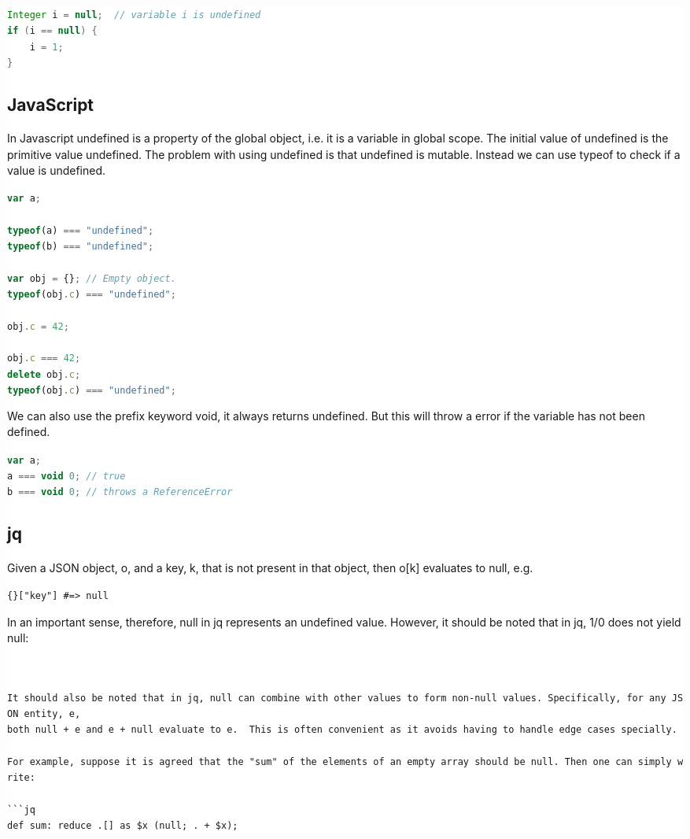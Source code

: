 ```java
Integer i = null;  // variable i is undefined
if (i == null) {
    i = 1;
}
```



## JavaScript

In Javascript undefined is a property of the global object, i.e. it is a variable in global scope. The initial value of undefined is the primitive value undefined. The problem with using undefined is that undefined is mutable. Instead we can use typeof to check if a value is undefined.

```javascript
var a;

typeof(a) === "undefined";
typeof(b) === "undefined";

var obj = {}; // Empty object.
typeof(obj.c) === "undefined";

obj.c = 42;

obj.c === 42;
delete obj.c;
typeof(obj.c) === "undefined";
```


We can also use the prefix keyword void, it always returns undefined. But this will throw a error if the variable has not been defined.

```javascript
var a;
a === void 0; // true
b === void 0; // throws a ReferenceError
```



## jq

Given a JSON object, o, and a key, k, that is not present in that object, then o[k] evaluates to null, e.g.

```jq
{}["key"] #=> null
```


In an important sense, therefore, null in jq represents an undefined value.  However, it should be noted that in jq, 1/0 does not yield null:

```jq>1/0 == null #=>false</lang


It should also be noted that in jq, null can combine with other values to form non-null values. Specifically, for any JSON entity, e,
both null + e and e + null evaluate to e.  This is often convenient as it avoids having to handle edge cases specially.

For example, suppose it is agreed that the "sum" of the elements of an empty array should be null. Then one can simply write:

```jq
def sum: reduce .[] as $x (null; . + $x);
```
